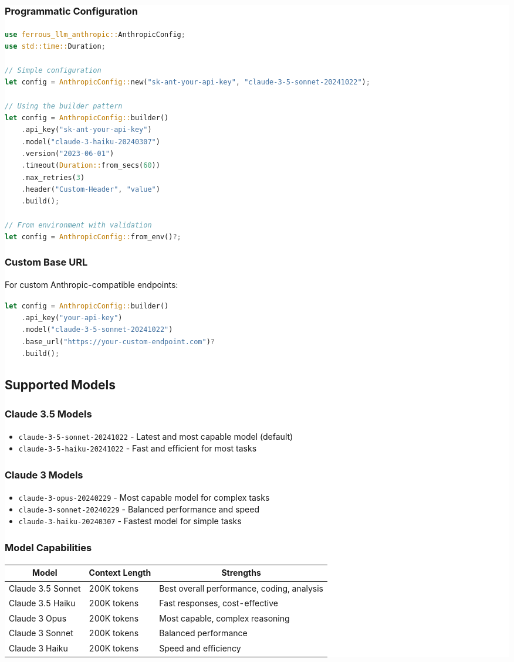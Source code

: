### Programmatic Configuration

```rust
use ferrous_llm_anthropic::AnthropicConfig;
use std::time::Duration;

// Simple configuration
let config = AnthropicConfig::new("sk-ant-your-api-key", "claude-3-5-sonnet-20241022");

// Using the builder pattern
let config = AnthropicConfig::builder()
    .api_key("sk-ant-your-api-key")
    .model("claude-3-haiku-20240307")
    .version("2023-06-01")
    .timeout(Duration::from_secs(60))
    .max_retries(3)
    .header("Custom-Header", "value")
    .build();

// From environment with validation
let config = AnthropicConfig::from_env()?;
```

### Custom Base URL

For custom Anthropic-compatible endpoints:

```rust
let config = AnthropicConfig::builder()
    .api_key("your-api-key")
    .model("claude-3-5-sonnet-20241022")
    .base_url("https://your-custom-endpoint.com")?
    .build();
```

## Supported Models

### Claude 3.5 Models

-   `claude-3-5-sonnet-20241022` - Latest and most capable model (default)
-   `claude-3-5-haiku-20241022` - Fast and efficient for most tasks

### Claude 3 Models

-   `claude-3-opus-20240229` - Most capable model for complex tasks
-   `claude-3-sonnet-20240229` - Balanced performance and speed
-   `claude-3-haiku-20240307` - Fastest model for simple tasks

### Model Capabilities

| Model             | Context Length | Strengths                                  |
| ----------------- | -------------- | ------------------------------------------ |
| Claude 3.5 Sonnet | 200K tokens    | Best overall performance, coding, analysis |
| Claude 3.5 Haiku  | 200K tokens    | Fast responses, cost-effective             |
| Claude 3 Opus     | 200K tokens    | Most capable, complex reasoning            |
| Claude 3 Sonnet   | 200K tokens    | Balanced performance                       |
| Claude 3 Haiku    | 200K tokens    | Speed and efficiency                       |

